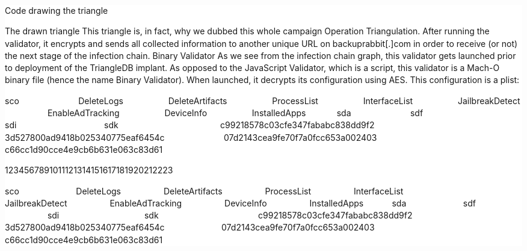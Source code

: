 


Code drawing the triangle

The drawn triangle
This triangle is, in fact, why we dubbed this whole campaign Operation Triangulation.
After running the validator, it encrypts and sends all collected information to another unique URL on backuprabbit[.]com in order to receive (or not) the next stage of the infection chain.
Binary Validator
As we see from the infection chain graph, this validator gets launched prior to deployment of the TriangleDB implant. As opposed to the JavaScript Validator, which is a script, this validator is a Mach-O binary file (hence the name Binary Validator). When launched, it decrypts its configuration using AES. This configuration is a plist:





<key>sco</key>
      <array>
                  <string>DeleteLogs</string>
                  <string>DeleteArtifacts</string>
                  <string>ProcessList</string>
                  <string>InterfaceList</string>
                  <string>JailbreakDetect</string>
                  <string>EnableAdTracking</string>
                  <string>DeviceInfo</string>
                  <string>InstalledApps</string>
      </array>
      <key>sda</key>
      <dict>
                  <key>sdf</key>
                  <array/>
                  <key>sdi</key>
                  <true/>
                  <key>sdk</key>
                  <array>
                        <string>c99218578c03cfe347fababc838dd9f2</string>
                        <string>3d527800ad9418b025340775eaf6454c</string>
                        <string>07d2143cea9fe70f7a0fcc653a002403</string>
                        <string>c66cc1d90cce4e9cb6b631e063c83d61</string>




1234567891011121314151617181920212223

<key>sco</key>      <array>                  <string>DeleteLogs</string>                  <string>DeleteArtifacts</string>                  <string>ProcessList</string>                  <string>InterfaceList</string>                  <string>JailbreakDetect</string>                  <string>EnableAdTracking</string>                  <string>DeviceInfo</string>                  <string>InstalledApps</string>      </array>      <key>sda</key>      <dict>                  <key>sdf</key>                  <array/>                  <key>sdi</key>                  <true/>                  <key>sdk</key>                  <array>                        <string>c99218578c03cfe347fababc838dd9f2</string>                        <string>3d527800ad9418b025340775eaf6454c</string>                        <string>07d2143cea9fe70f7a0fcc653a002403</string>                        <string>c66cc1d90cce4e9cb6b631e063c83d61</string>

